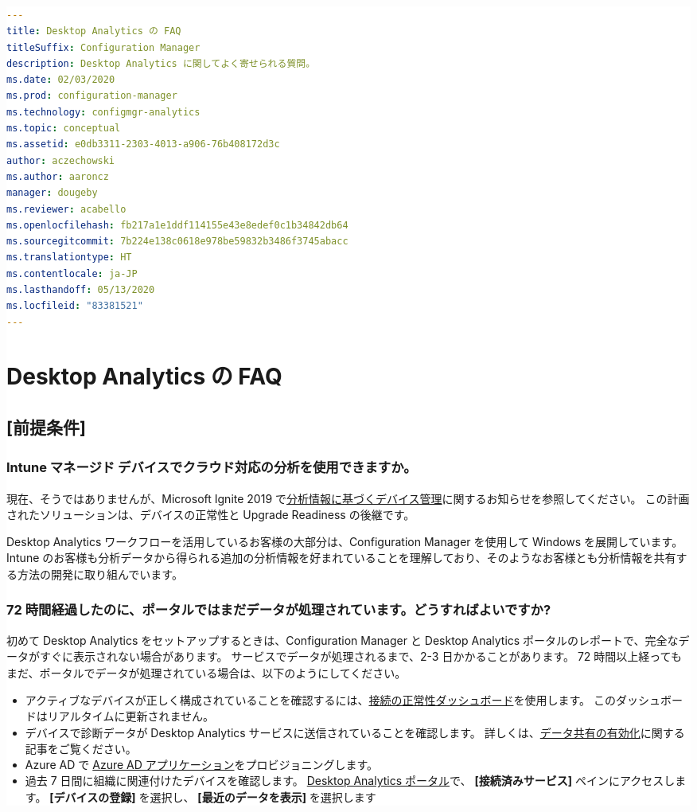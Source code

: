```yaml
---
title: Desktop Analytics の FAQ
titleSuffix: Configuration Manager
description: Desktop Analytics に関してよく寄せられる質問。
ms.date: 02/03/2020
ms.prod: configuration-manager
ms.technology: configmgr-analytics
ms.topic: conceptual
ms.assetid: e0db3311-2303-4013-a906-76b408172d3c
author: aczechowski
ms.author: aaroncz
manager: dougeby
ms.reviewer: acabello
ms.openlocfilehash: fb217a1e1ddf114155e43e8edef0c1b34842db64
ms.sourcegitcommit: 7b224e138c0618e978be59832b3486f3745abacc
ms.translationtype: HT
ms.contentlocale: ja-JP
ms.lasthandoff: 05/13/2020
ms.locfileid: "83381521"
---
```

# <a name="desktop-analytics-faq"></a>Desktop Analytics の FAQ

## <a name="prerequisites"></a>[前提条件]

### <a name="can-i-use-cloud-enabled-analytics-with-intune-managed-devices"></a><a name="bkmk_intune"></a> Intune マネージド デバイスでクラウド対応の分析を使用できますか。

現在、そうではありませんが、Microsoft Ignite 2019 で[分析情報に基づくデバイス管理](https://myignite.techcommunity.microsoft.com/sessions/81690?source=sessions)に関するお知らせを参照してください。 この計画されたソリューションは、デバイスの正常性と Upgrade Readiness の後継です。

Desktop Analytics ワークフローを活用しているお客様の大部分は、Configuration Manager を使用して Windows を展開しています。 Intune のお客様も分析データから得られる追加の分析情報を好まれていることを理解しており、そのようなお客様とも分析情報を共有する方法の開発に取り組んでいます。

### <a name="its-been-over-72-hours-and-the-portal-is-still-processing-data-what-next"></a>72 時間経過したのに、ポータルではまだデータが処理されています。どうすればよいですか?

初めて Desktop Analytics をセットアップするときは、Configuration Manager と Desktop Analytics ポータルのレポートで、完全なデータがすぐに表示されない場合があります。 サービスでデータが処理されるまで、2-3 日かかることがあります。 72 時間以上経ってもまだ、ポータルでデータが処理されている場合は、以下のようにしてください。

- アクティブなデバイスが正しく構成されていることを確認するには、[接続の正常性ダッシュボード](monitor-connection-health.md)を使用します。 このダッシュボードはリアルタイムに更新されません。
- デバイスで診断データが Desktop Analytics サービスに送信されていることを確認します。 詳しくは、[データ共有の有効化](enable-data-sharing.md)に関する記事をご覧ください。
- Azure AD で [Azure AD アプリケーション](troubleshooting.md#bkmk_AzureADApps)をプロビジョニングします。
- 過去 7 日間に組織に関連付けたデバイスを確認します。 [Desktop Analytics ポータル](https://aka.ms/desktopanalytics)で、 **[接続済みサービス]** ペインにアクセスします。 **[デバイスの登録]** を選択し、 **[最近のデータを表示]** を選択します

